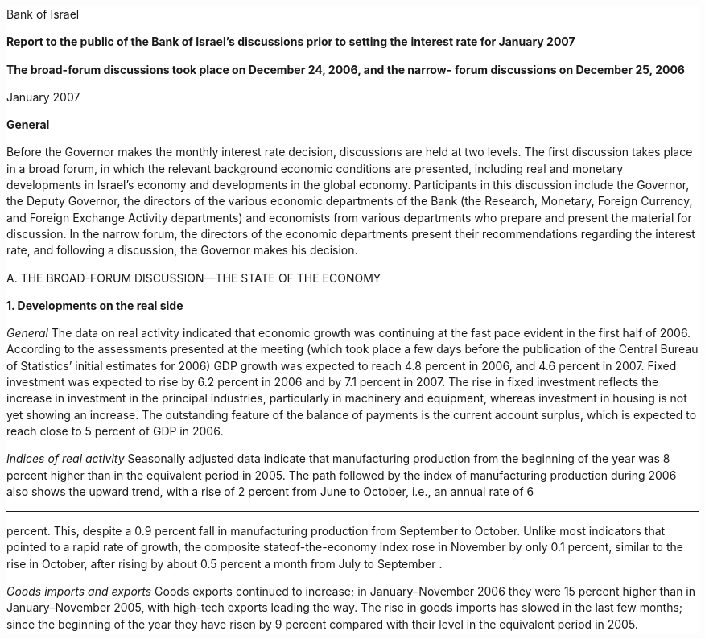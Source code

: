 Bank of Israel

**Report to the public of the Bank of Israel’s discussions prior to setting the**
**interest rate for January 2007**

**The broad-forum discussions took place on December 24, 2006, and the narrow-**
**forum discussions on December 25, 2006**

January 2007

**General**

Before the Governor makes the monthly interest rate decision, discussions are held at
two levels. The first discussion takes place in a broad forum, in which the relevant
background economic conditions are presented, including real and monetary
developments in Israel’s economy and developments in the global economy.
Participants in this discussion include the Governor, the Deputy Governor, the
directors of the various economic departments of the Bank (the Research, Monetary,
Foreign Currency, and Foreign Exchange Activity departments) and economists from
various departments who prepare and present the material for discussion.
In the narrow forum, the directors of the economic departments present their
recommendations regarding the interest rate, and following a discussion, the Governor
makes his decision.

A. THE BROAD-FORUM DISCUSSION—THE STATE OF THE ECONOMY

**1. Developments on the real side**

_General_
The data on real activity indicated that economic growth was continuing at the fast
pace evident in the first half of 2006. According to the assessments presented at the
meeting (which took place a few days before the publication of the Central Bureau of
Statistics’ initial estimates for 2006) GDP growth was expected to reach 4.8 percent in
2006, and 4.6 percent in 2007. Fixed investment was expected to rise by 6.2 percent
in 2006 and by 7.1 percent in 2007. The rise in fixed investment reflects the increase
in investment in the principal industries, particularly in machinery and equipment,
whereas investment in housing is not yet showing an increase. The outstanding
feature of the balance of payments is the current account surplus, which is expected to
reach close to 5 percent of GDP in 2006.

_Indices of real activity_
Seasonally adjusted data indicate that manufacturing production from the beginning
of the year was 8 percent higher than in the equivalent period in 2005. The path
followed by the index of manufacturing production during 2006 also shows the
upward trend, with a rise of 2 percent from June to October, i.e., an annual rate of 6


-----

percent. This, despite a 0.9 percent fall in manufacturing production from September
to October.
Unlike most indicators that pointed to a rapid rate of growth, the composite stateof-the-economy index rose in November by only 0.1 percent, similar to the rise in
October, after rising by about 0.5 percent a month from July to September .

_Goods imports and exports_
Goods exports continued to increase; in January–November 2006 they were 15
percent higher than in January–November 2005, with high-tech exports leading the
way. The rise in goods imports has slowed in the last few months; since the beginning
of the year they have risen by 9 percent compared with their level in the equivalent
period in 2005.
